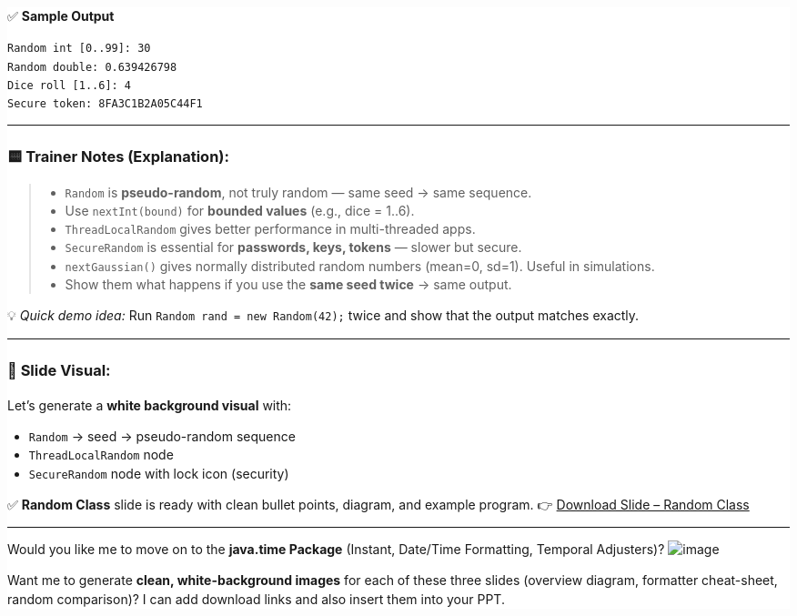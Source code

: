 ✅ **Sample Output**

```
Random int [0..99]: 30
Random double: 0.639426798
Dice roll [1..6]: 4
Secure token: 8FA3C1B2A05C44F1
```

---

### 🟨 **Trainer Notes (Explanation):**

> * `Random` is **pseudo-random**, not truly random — same seed → same sequence.
> * Use `nextInt(bound)` for **bounded values** (e.g., dice = 1..6).
> * `ThreadLocalRandom` gives better performance in multi-threaded apps.
> * `SecureRandom` is essential for **passwords, keys, tokens** — slower but secure.
> * `nextGaussian()` gives normally distributed random numbers (mean=0, sd=1). Useful in simulations.
> * Show them what happens if you use the **same seed twice** → same output.

💡 *Quick demo idea:* Run `Random rand = new Random(42);` twice and show that the output matches exactly.

---

### 📸 **Slide Visual:**

Let’s generate a **white background visual** with:

* `Random` → seed → pseudo-random sequence
* `ThreadLocalRandom` node
* `SecureRandom` node with lock icon (security)


✅ **Random Class** slide is ready with clean bullet points, diagram, and example program.
👉 [Download Slide – Random Class](sandbox:/mnt/data/A_slide_from_a_presentation_titled_%22Random_Class%22_.png)

---

Would you like me to move on to the **java.time Package** (Instant, Date/Time Formatting, Temporal Adjusters)?
<img width="1536" height="1024" alt="image" src="https://github.com/user-attachments/assets/03d4b743-2b78-427d-b725-e7e483d8a68a" />


Want me to generate **clean, white-background images** for each of these three slides (overview diagram, formatter cheat-sheet, random comparison)? I can add download links and also insert them into your PPT.
